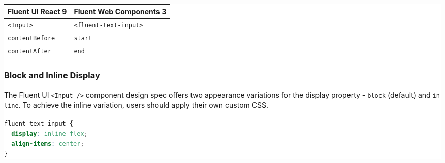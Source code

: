 | Fluent UI React 9 | Fluent Web Components 3 |
| ----------------- | ----------------------- |
| `<Input>`         | `<fluent-text-input>`   |
| `contentBefore`   | `start`                 |
| `contentAfter`    | `end`                   |

### Block and Inline Display

The Fluent UI `<Input />` component design spec offers two appearance variations for the display property - `block` (default) and `inline`. To achieve the inline variation, users should apply their own custom CSS.

```css
fluent-text-input {
  display: inline-flex;
  align-items: center;
}
```
